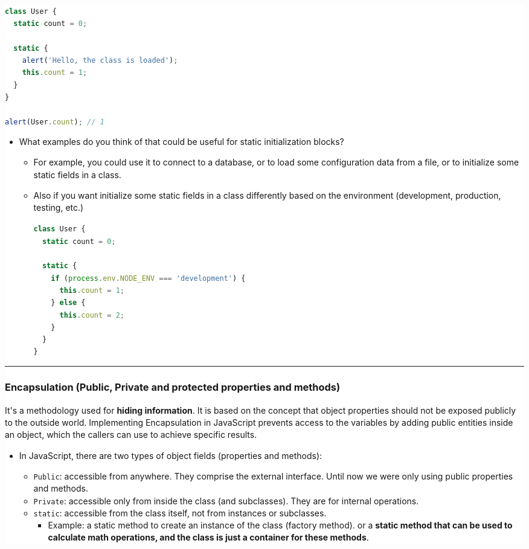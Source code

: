   ```js
  class User {
    static count = 0;

    static {
      alert('Hello, the class is loaded');
      this.count = 1;
    }
  }

  alert(User.count); // 1
  ```

- What examples do you think of that could be useful for static initialization blocks?

  - For example, you could use it to connect to a database, or to load some configuration data from a file, or to initialize some static fields in a class.
  - Also if you want initialize some static fields in a class differently based on the environment (development, production, testing, etc.)

    ```js
    class User {
      static count = 0;

      static {
        if (process.env.NODE_ENV === 'development') {
          this.count = 1;
        } else {
          this.count = 2;
        }
      }
    }
    ```

---

### Encapsulation (Public, Private and protected properties and methods)

It's a methodology used for **hiding information**. It is based on the concept that object properties should not be exposed publicly to the outside world. Implementing Encapsulation in JavaScript prevents access to the variables by adding public entities inside an object, which the callers can use to achieve specific results.

- In JavaScript, there are two types of object fields (properties and methods):

  - `Public`: accessible from anywhere. They comprise the external interface. Until now we were only using public properties and methods.
  - `Private`: accessible only from inside the class (and subclasses). They are for internal operations.
  - `static`: accessible from the class itself, not from instances or subclasses.
    - Example: a static method to create an instance of the class (factory method). or a **static method that can be used to calculate math operations, and the class is just a container for these methods**.
